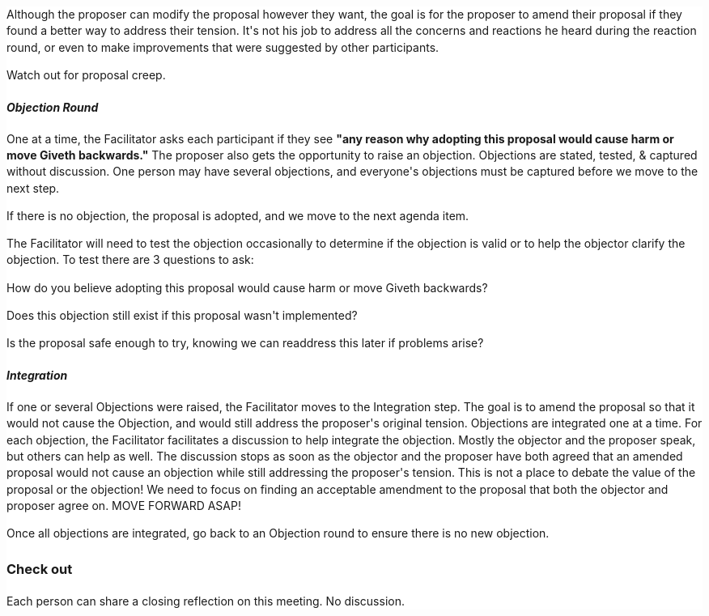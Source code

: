 Although the proposer can modify the proposal however they want, the goal is for the proposer to amend their proposal if they found a better way to address their tension. It's not his job to address all the concerns and reactions he heard during the reaction round, or even to make improvements that were suggested by other participants.

Watch out for proposal creep.


#### *Objection Round*

One at a time, the Facilitator asks each participant if they see **"any reason why adopting this proposal would cause harm or move Giveth backwards."**  The proposer also gets the opportunity to raise an objection. Objections are stated, tested, & captured without discussion. One person may have several objections, and everyone's objections must be captured before we move to the next step.

If there is no objection, the proposal is adopted, and we move to the next agenda item.

The Facilitator will need to test the objection occasionally to determine if the objection is valid or to help the objector clarify the objection. To test there are 3 questions to ask:

How do you believe adopting this proposal would cause harm or move Giveth backwards?

Does this objection still exist if this proposal wasn't implemented?

Is the proposal safe enough to try, knowing we can readdress this later if problems arise?



#### *Integration*

If one or several Objections were raised, the Facilitator moves to the Integration step. The goal is to amend the proposal so that it would not cause the Objection, and would still address the proposer's original tension. Objections are integrated one at a time. For each objection, the Facilitator facilitates a discussion to help integrate the objection. Mostly the objector and the proposer speak, but others can help as well. The discussion stops as soon as the objector and the proposer have both agreed that an amended proposal would not cause an objection while still addressing the proposer's tension. This is not a place to debate the value of the proposal or the objection! We need to focus on finding an acceptable amendment to the proposal that both the objector and proposer agree on. MOVE FORWARD ASAP!   

Once all objections are integrated, go back to an Objection round to ensure there is no new objection.


### Check out

Each person can share a closing reflection on this meeting. No discussion.
